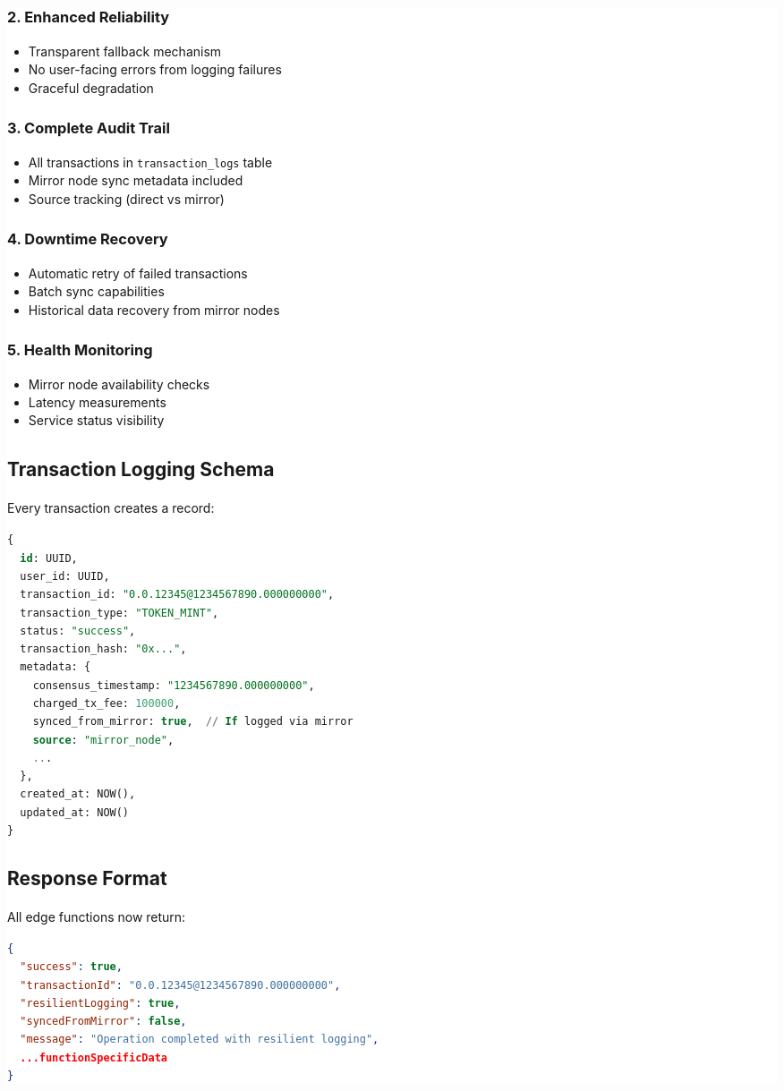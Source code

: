 ### 2. Enhanced Reliability
- Transparent fallback mechanism
- No user-facing errors from logging failures
- Graceful degradation

### 3. Complete Audit Trail
- All transactions in `transaction_logs` table
- Mirror node sync metadata included
- Source tracking (direct vs mirror)

### 4. Downtime Recovery
- Automatic retry of failed transactions
- Batch sync capabilities
- Historical data recovery from mirror nodes

### 5. Health Monitoring
- Mirror node availability checks
- Latency measurements
- Service status visibility

## Transaction Logging Schema

Every transaction creates a record:

```sql
{
  id: UUID,
  user_id: UUID,
  transaction_id: "0.0.12345@1234567890.000000000",
  transaction_type: "TOKEN_MINT",
  status: "success",
  transaction_hash: "0x...",
  metadata: {
    consensus_timestamp: "1234567890.000000000",
    charged_tx_fee: 100000,
    synced_from_mirror: true,  // If logged via mirror
    source: "mirror_node",
    ...
  },
  created_at: NOW(),
  updated_at: NOW()
}
```

## Response Format

All edge functions now return:

```json
{
  "success": true,
  "transactionId": "0.0.12345@1234567890.000000000",
  "resilientLogging": true,
  "syncedFromMirror": false,
  "message": "Operation completed with resilient logging",
  ...functionSpecificData
}
```
